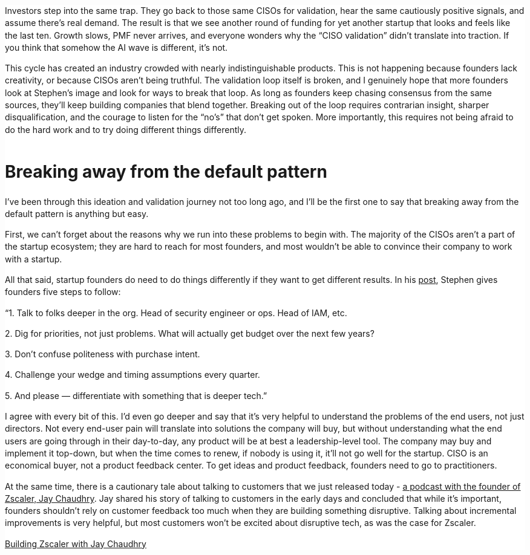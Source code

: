 Investors step into the same trap. They go back to those same CISOs for validation, hear the same cautiously positive signals, and assume there’s real demand. The result is that we see another round of funding for yet another startup that looks and feels like the last ten. Growth slows, PMF never arrives, and everyone wonders why the “CISO validation” didn’t translate into traction. If you think that somehow the AI wave is different, it’s not.

This cycle has created an industry crowded with nearly indistinguishable products. This is not happening because founders lack creativity, or because CISOs aren’t being truthful. The validation loop itself is broken, and I genuinely hope that more founders look at Stephen’s image and look for ways to break that loop. As long as founders keep chasing consensus from the same sources, they’ll keep building companies that blend together. Breaking out of the loop requires contrarian insight, sharper disqualification, and the courage to listen for the “no’s” that don’t get spoken. More importantly, this requires not being afraid to do the hard work and to try doing different things differently.

# Breaking away from the default pattern

I’ve been through this ideation and validation journey not too long ago, and I’ll be the first one to say that breaking away from the default pattern is anything but easy.

First, we can’t forget about the reasons why we run into these problems to begin with. The majority of the CISOs aren’t a part of the startup ecosystem; they are hard to reach for most founders, and most wouldn’t be able to convince their company to work with a startup.

All that said, startup founders do need to do things differently if they want to get different results. In his [post](https://www.linkedin.com/feed/update/urn:li:activity:7350515781765398528/), Stephen gives founders five steps to follow:

“1\. Talk to folks deeper in the org. Head of security engineer or ops. Head of IAM, etc.

2\. Dig for priorities, not just problems. What will actually get budget over the next few years?

3\. Don’t confuse politeness with purchase intent.

4\. Challenge your wedge and timing assumptions every quarter.

5\. And please — differentiate with something that is deeper tech.”

I agree with every bit of this. I’d even go deeper and say that it’s very helpful to understand the problems of the end users, not just directors. Not every end-user pain will translate into solutions the company will buy, but without understanding what the end users are going through in their day-to-day, any product will be at best a leadership-level tool. The company may buy and implement it top-down, but when the time comes to renew, if nobody is using it, it’ll not go well for the startup. CISO is an economical buyer, not a product feedback center. To get ideas and product feedback, founders need to go to practitioners.

At the same time, there is a cautionary tale about talking to customers that we just released today - [a podcast with the founder of Zscaler, Jay Chaudhry](https://insidethenetwork.co/episodes/jay-chaudhry-betting-on-yourself-and-building-a-40b-zero-trust-giant-in-zscaler). Jay shared his story of talking to customers in the early days and concluded that while it’s important, founders shouldn’t rely on customer feedback too much when they are building something disruptive. Talking about incremental improvements is very helpful, but most customers won’t be excited about disruptive tech, as was the case for Zscaler.

[Building Zscaler with Jay Chaudhry](https://insidethenetwork.co/episodes/jay-chaudhry-betting-on-yourself-and-building-a-40b-zero-trust-giant-in-zscaler)
